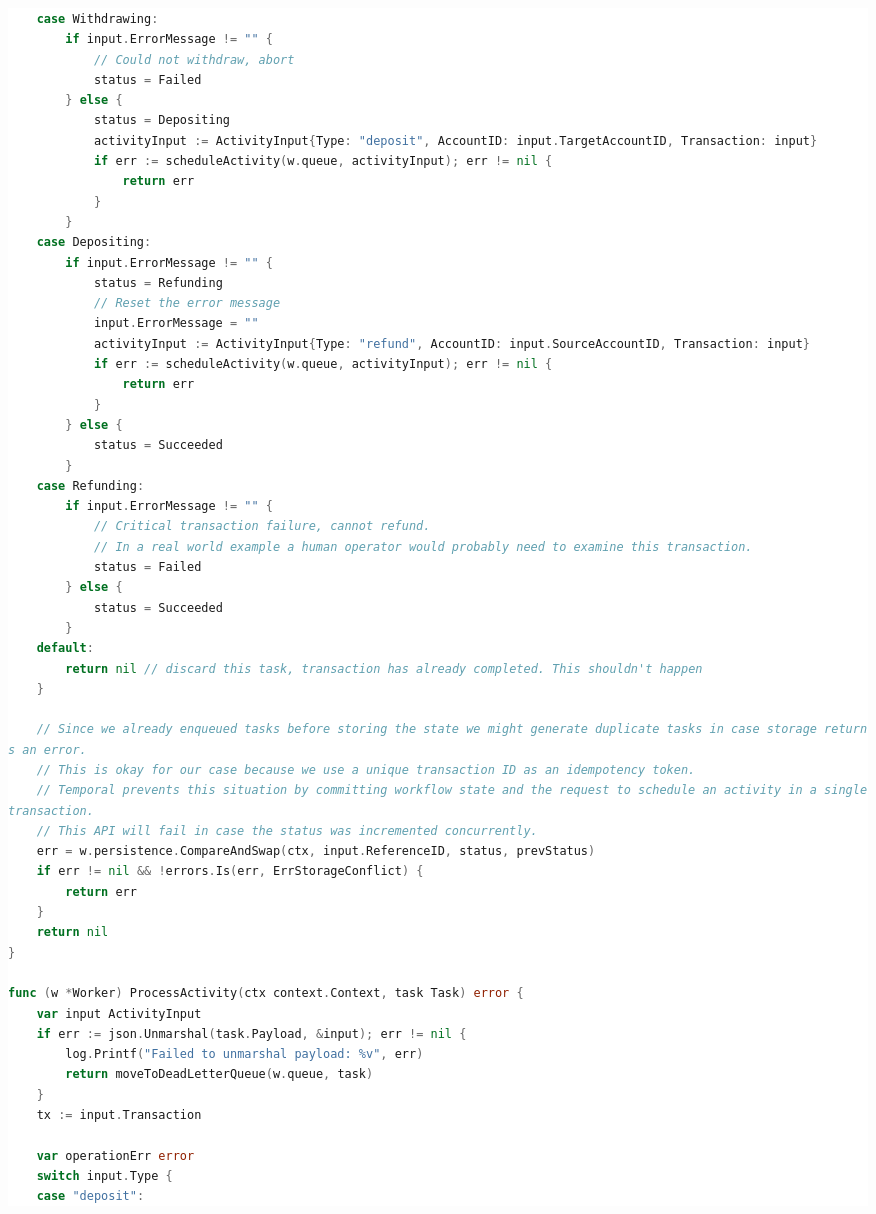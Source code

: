 ```go
	case Withdrawing:
		if input.ErrorMessage != "" {
			// Could not withdraw, abort
			status = Failed
		} else {
			status = Depositing
			activityInput := ActivityInput{Type: "deposit", AccountID: input.TargetAccountID, Transaction: input}
			if err := scheduleActivity(w.queue, activityInput); err != nil {
				return err
			}
		}
	case Depositing:
		if input.ErrorMessage != "" {
			status = Refunding
			// Reset the error message
			input.ErrorMessage = ""
			activityInput := ActivityInput{Type: "refund", AccountID: input.SourceAccountID, Transaction: input}
			if err := scheduleActivity(w.queue, activityInput); err != nil {
				return err
			}
		} else {
			status = Succeeded
		}
	case Refunding:
		if input.ErrorMessage != "" {
			// Critical transaction failure, cannot refund.
			// In a real world example a human operator would probably need to examine this transaction.
			status = Failed
		} else {
			status = Succeeded
		}
	default:
		return nil // discard this task, transaction has already completed. This shouldn't happen
	}

	// Since we already enqueued tasks before storing the state we might generate duplicate tasks in case storage returns an error.
	// This is okay for our case because we use a unique transaction ID as an idempotency token.
	// Temporal prevents this situation by committing workflow state and the request to schedule an activity in a single transaction.
	// This API will fail in case the status was incremented concurrently.
	err = w.persistence.CompareAndSwap(ctx, input.ReferenceID, status, prevStatus)
	if err != nil && !errors.Is(err, ErrStorageConflict) {
		return err
	}
	return nil
}

func (w *Worker) ProcessActivity(ctx context.Context, task Task) error {
	var input ActivityInput
	if err := json.Unmarshal(task.Payload, &input); err != nil {
		log.Printf("Failed to unmarshal payload: %v", err)
		return moveToDeadLetterQueue(w.queue, task)
	}
	tx := input.Transaction

	var operationErr error
	switch input.Type {
	case "deposit":
```